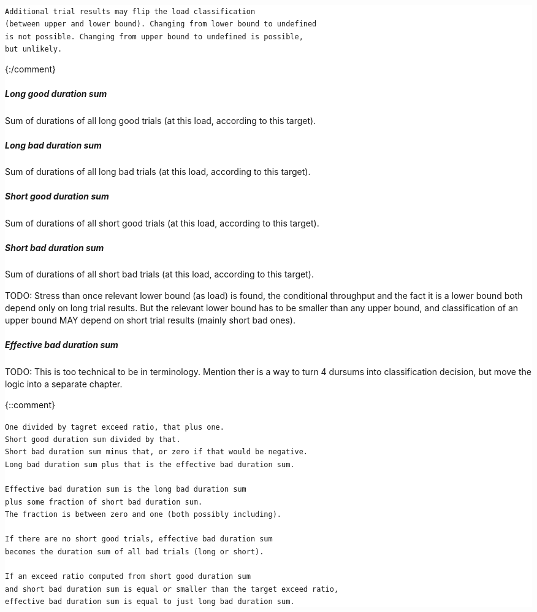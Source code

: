     Additional trial results may flip the load classification
    (between upper and lower bound). Changing from lower bound to undefined
    is not possible. Changing from upper bound to undefined is possible,
    but unlikely.

{:/comment}

##### Long good duration sum

Sum of durations of all long good trials
(at this load, according to this target).

##### Long bad duration sum

Sum of durations of all long bad trials
(at this load, according to this target).

##### Short good duration sum

Sum of durations of all short good trials
(at this load, according to this target).

##### Short bad duration sum

Sum of durations of all short bad trials
(at this load, according to this target).

TODO: Stress than once relevant lower bound (as load) is found,
the conditional throughput and the fact it is a lower bound
both depend only on long trial results.
But the relevant lower bound has to be smaller than any upper bound,
and classification of an upper bound MAY depend on short trial results
(mainly short bad ones).

##### Effective bad duration sum

TODO: This is too technical to be in terminology.
Mention ther is a way to turn 4 dursums into classification decision,
but move the logic into a separate chapter.

{::comment}

    One divided by tagret exceed ratio, that plus one.
    Short good duration sum divided by that.
    Short bad duration sum minus that, or zero if that would be negative.
    Long bad duration sum plus that is the effective bad duration sum.

    Effective bad duration sum is the long bad duration sum
    plus some fraction of short bad duration sum.
    The fraction is between zero and one (both possibly including).

    If there are no short good trials, effective bad duration sum
    becomes the duration sum of all bad trials (long or short).

    If an exceed ratio computed from short good duration sum
    and short bad duration sum is equal or smaller than the target exceed ratio,
    effective bad duration sum is equal to just long bad duration sum.
